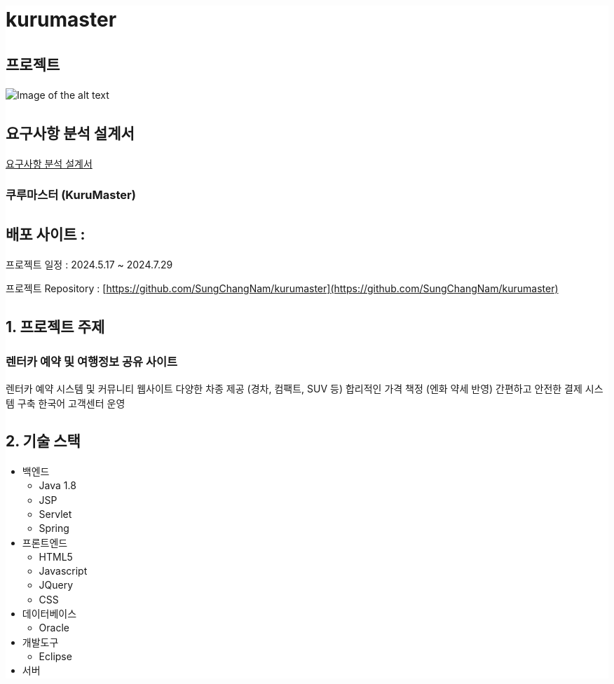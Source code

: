 # kurumaster



## 프로젝트
![Image of the alt text](https://images.unsplash.com/photo-1545569341-9eb8b30979d9?q=80&w=1000&auto=format&fit=crop&ixlib=rb-4.0.3&ixid=M3wxMjA3fDB8MHxleHBsb3JlLWZlZWR8Mnx8fGVufDB8fHx8fA%3D%3D)


##  요구사항 분석 설계서

<a href="https://docs.google.com/presentation/d/1lTJSTo-P14JcGu3FWIZ9zQvL1bJq6Uij77BIFGUbml4/edit#slide=id.gc6f80d1ff_0_0" target="_blank">요구사항 분석 설계서</a>



### 쿠루마스터 (KuruMaster)

## 배포 사이트 :






프로젝트 일정 : 2024.5.17 ~ 2024.7.29








프로젝트 Repository : [https://github.com/SungChangNam/kurumaster](https://github.com/SungChangNam/kurumaster)



## 1. 프로젝트 주제

### 렌터카 예약 및 여행정보 공유 사이트

렌터카 예약 시스템  및 커뮤니티
웹사이트 
다양한 차종 제공 
(경차, 컴팩트, SUV 등)
합리적인 가격 책정 (엔화 약세 반영)
간편하고 안전한 결제 시스템 구축
한국어 고객센터 운영



## 2. 기술 스택

- 백엔드
    - Java 1.8
    - JSP
    - Servlet
    - Spring
- 프론트엔드
    - HTML5
    - Javascript
    - JQuery
    - CSS
- 데이터베이스
    - Oracle 
- 개발도구
    - Eclipse
- 서버